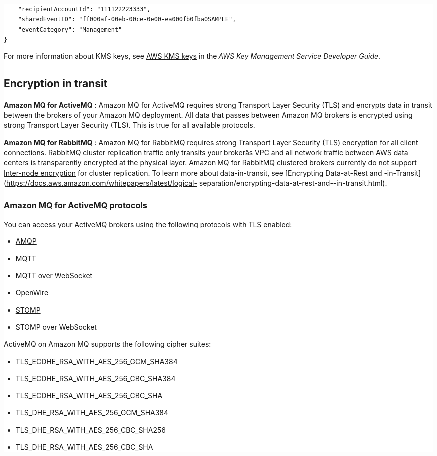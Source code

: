         "recipientAccountId": "111122223333",
        "sharedEventID": "ff000af-00eb-00ce-0e00-ea000fb0fba0SAMPLE",
        "eventCategory": "Management"
    }
                                    

For more information about KMS keys, see [AWS KMS
keys](https://docs.aws.amazon.com/kms/latest/developerguide/concepts.html#master_keys)
in the _AWS Key Management Service Developer Guide_.

## Encryption in transit

**Amazon MQ for ActiveMQ** : Amazon MQ for ActiveMQ requires strong Transport
Layer Security (TLS) and encrypts data in transit between the brokers of your
Amazon MQ deployment. All data that passes between Amazon MQ brokers is
encrypted using strong Transport Layer Security (TLS). This is true for all
available protocols.

**Amazon MQ for RabbitMQ** : Amazon MQ for RabbitMQ requires strong Transport
Layer Security (TLS) encryption for all client connections. RabbitMQ cluster
replication traffic only transits your brokerâs VPC and all network traffic
between AWS data centers is transparently encrypted at the physical layer.
Amazon MQ for RabbitMQ clustered brokers currently do not support [Inter-node
encryption](https://www.rabbitmq.com/clustering-ssl.html) for cluster
replication. To learn more about data-in-transit, see [Encrypting Data-at-Rest
and -in-Transit](https://docs.aws.amazon.com/whitepapers/latest/logical-
separation/encrypting-data-at-rest-and--in-transit.html).

### Amazon MQ for ActiveMQ protocols

You can access your ActiveMQ brokers using the following protocols with TLS
enabled:

  * [AMQP](http://activemq.apache.org/amqp.html)

  * [MQTT](http://activemq.apache.org/mqtt.html)

  * MQTT over [WebSocket](http://activemq.apache.org/websockets.html)

  * [OpenWire](http://activemq.apache.org/openwire.html)

  * [STOMP](http://activemq.apache.org/stomp.html)

  * STOMP over WebSocket

ActiveMQ on Amazon MQ supports the following cipher suites:

  * TLS_ECDHE_RSA_WITH_AES_256_GCM_SHA384

  * TLS_ECDHE_RSA_WITH_AES_256_CBC_SHA384

  * TLS_ECDHE_RSA_WITH_AES_256_CBC_SHA

  * TLS_DHE_RSA_WITH_AES_256_GCM_SHA384

  * TLS_DHE_RSA_WITH_AES_256_CBC_SHA256

  * TLS_DHE_RSA_WITH_AES_256_CBC_SHA
